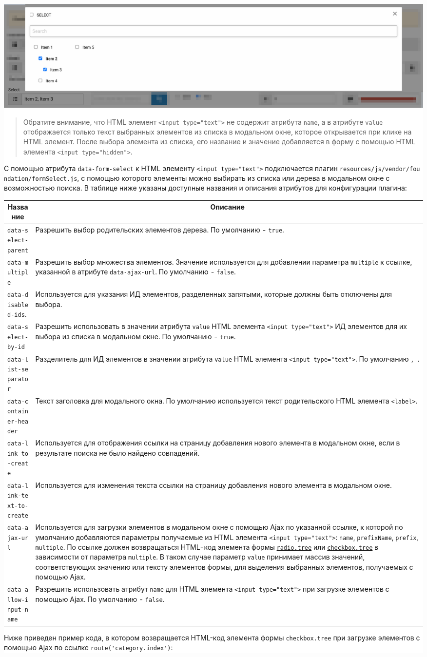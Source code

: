 ![Laravelayers select.js form element](../../storage/images/forms-select-js.png)



> Обратите внимание, что HTML элемент `<input type="text">` не содержит атрибута `name`, а в атрибуте `value` отображается только текст выбранных элементов из списка в модальном окне, которое открывается при клике на HTML элемент. После выбора элемента из списка, его название и значение добавляется в форму с помощью HTML элемента `<input type="hidden">`. 
	
С помощью атрибута `data-form-select` к HTML элементу `<input type="text">` подключается плагин `resources/js/vendor/foundation/formSelect.js`, с помощью которого элементы можно выбирать из списка или дерева в модальном окне с возможностью поиска. В таблице ниже указаны доступные названия и описания атрибутов для конфигурации плагина:

Название                | Описание
--------------------------|-----------------------
`data-select-parent`      | Разрешить выбор родительских элементов дерева. По умолчанию - `true`.
`data-multiple`           | Разрешить выбор множества элементов. Значение используется для добавлении параметра `multiple` к ссылке, указанной в атрибуте `data-ajax-url`. По умолчанию - `false`.
`data-disabled-ids`.      | Используется для указания ИД элементов, разделенных запятыми, которые должны быть отключены для выбора.
`data-select-by-id`       | Разрешить использовать в значении атрибута `value` HTML элемента `<input type="text">` ИД элементов для их выбора из списка в модальном окне. По умолчанию - `true`.
`data-list-separator`     | Разделитель для ИД элементов в значении атрибута `value` HTML элемента `<input type="text">`. По умолчанию `, `.
`data-container-header`   | Текст заголовка для модального окна. По умолчанию используется текст родительского HTML элемента `<label>`.
`data-link-to-create`     | Используется для отображения ссылки на страницу добавления нового элемента в модальном окне, если в результате поиска не было найдено совпадений.
`data-link-text-to-create`| Используется для изменения текста ссылки на страницу добавления нового элемента в модальном окне. 
`data-ajax-url`           | Используется для загрузки элементов в модальном окне с помощью Ajax по указанной ссылке, к которой по умолчанию добавляются параметры получаемые из HTML элемента `<input type="text">`: `name`, `prefixName`, `prefix`, `multiple`. По ссылке должен возвращаться HTML-код элемента формы [`radio.tree`](#type-radio) или [`checkbox.tree`](#type-checkbox-tree) в зависимости от параметра `multiple`. В таком случае параметр `value` принимает массив значений, соответствующих значению или тексту элементов формы, для выделения выбранных элементов, получаемых с помощью Ajax.
`data-allow-input-name`   | Разрешить использовать атрибут `name` для HTML элемента `<input type="text">` при загрузке элементов с помощью Ajax. По умолчанию - `false`.

Ниже приведен пример кода, в котором возвращается HTML-код элемента формы `checkbox.tree` при загрузке элементов с помощью Ajax по ссылке `route('category.index')`:
